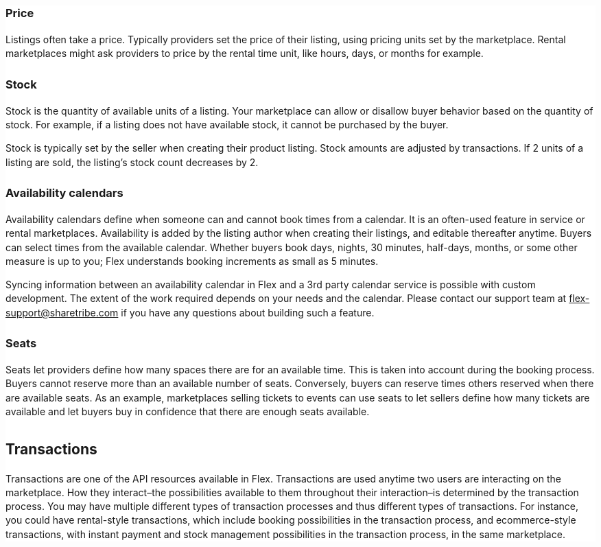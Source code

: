 ### Price

Listings often take a price. Typically providers set the price of their
listing, using pricing units set by the marketplace. Rental marketplaces
might ask providers to price by the rental time unit, like hours, days,
or months for example.

### Stock

Stock is the quantity of available units of a listing. Your marketplace
can allow or disallow buyer behavior based on the quantity of stock. For
example, if a listing does not have available stock, it cannot be
purchased by the buyer.

Stock is typically set by the seller when creating their product
listing. Stock amounts are adjusted by transactions. If 2 units of a
listing are sold, the listing’s stock count decreases by 2.

### Availability calendars

Availability calendars define when someone can and cannot book times
from a calendar. It is an often-used feature in service or rental
marketplaces. Availability is added by the listing author when creating
their listings, and editable thereafter anytime. Buyers can select times
from the available calendar. Whether buyers book days, nights, 30
minutes, half-days, months, or some other measure is up to you; Flex
understands booking increments as small as 5 minutes.

Syncing information between an availability calendar in Flex and a 3rd
party calendar service is possible with custom development. The extent
of the work required depends on your needs and the calendar. Please
contact our support team at flex-support@sharetribe.com if you have any
questions about building such a feature.

### Seats

Seats let providers define how many spaces there are for an available
time. This is taken into account during the booking process. Buyers
cannot reserve more than an available number of seats. Conversely,
buyers can reserve times others reserved when there are available seats.
As an example, marketplaces selling tickets to events can use seats to
let sellers define how many tickets are available and let buyers buy in
confidence that there are enough seats available.

## Transactions

Transactions are one of the API resources available in Flex.
Transactions are used anytime two users are interacting on the
marketplace. How they interact–the possibilities available to them
throughout their interaction–is determined by the transaction process.
You may have multiple different types of transaction processes and thus
different types of transactions. For instance, you could have
rental-style transactions, which include booking possibilities in the
transaction process, and ecommerce-style transactions, with instant
payment and stock management possibilities in the transaction process,
in the same marketplace.
